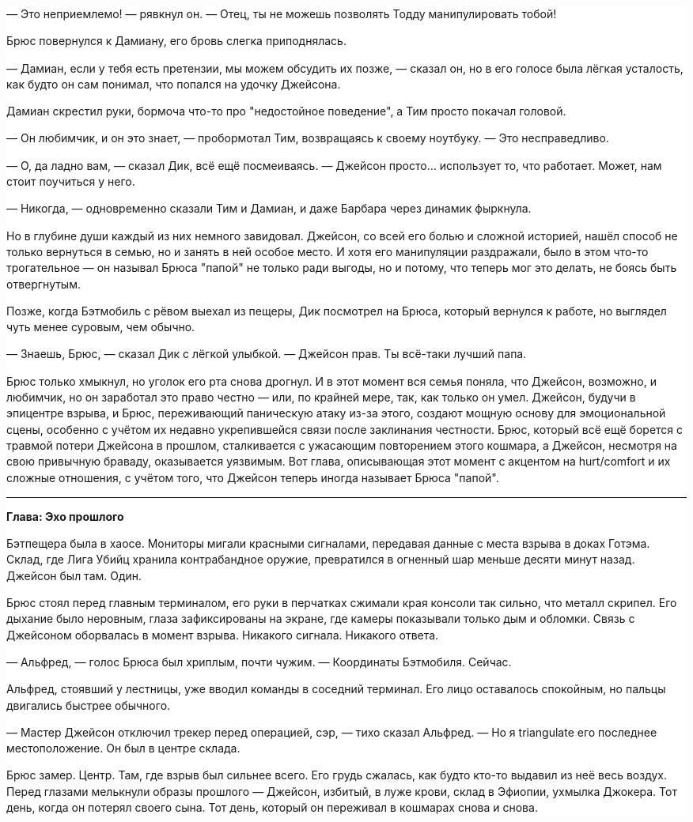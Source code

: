 — Это неприемлемо! — рявкнул он. — Отец, ты не можешь позволять Тодду манипулировать тобой!

Брюс повернулся к Дамиану, его бровь слегка приподнялась.

— Дамиан, если у тебя есть претензии, мы можем обсудить их позже, — сказал он, но в его голосе была лёгкая усталость, как будто он сам понимал, что попался на удочку Джейсона.

Дамиан скрестил руки, бормоча что-то про "недостойное поведение", а Тим просто покачал головой.

— Он любимчик, и он это знает, — пробормотал Тим, возвращаясь к своему ноутбуку. — Это несправедливо.

— О, да ладно вам, — сказал Дик, всё ещё посмеиваясь. — Джейсон просто… использует то, что работает. Может, нам стоит поучиться у него.

— Никогда, — одновременно сказали Тим и Дамиан, и даже Барбара через динамик фыркнула.

Но в глубине души каждый из них немного завидовал. Джейсон, со всей его болью и сложной историей, нашёл способ не только вернуться в семью, но и занять в ней особое место. И хотя его манипуляции раздражали, было в этом что-то трогательное — он называл Брюса "папой" не только ради выгоды, но и потому, что теперь мог это делать, не боясь быть отвергнутым.

Позже, когда Бэтмобиль с рёвом выехал из пещеры, Дик посмотрел на Брюса, который вернулся к работе, но выглядел чуть менее суровым, чем обычно.

— Знаешь, Брюс, — сказал Дик с лёгкой улыбкой. — Джейсон прав. Ты всё-таки лучший папа.

Брюс только хмыкнул, но уголок его рта снова дрогнул. И в этот момент вся семья поняла, что Джейсон, возможно, и любимчик, но он заработал это право честно — или, по крайней мере, так, как только он умел.
Джейсон, будучи в эпицентре взрыва, и Брюс, переживающий паническую атаку из-за этого, создают мощную основу для эмоциональной сцены, особенно с учётом их недавно укрепившейся связи после заклинания честности. Брюс, который всё ещё борется с травмой потери Джейсона в прошлом, сталкивается с ужасающим повторением этого кошмара, а Джейсон, несмотря на свою привычную браваду, оказывается уязвимым. Вот глава, описывающая этот момент с акцентом на hurt/comfort и их сложные отношения, с учётом того, что Джейсон теперь иногда называет Брюса "папой".

---

**Глава: Эхо прошлого**

Бэтпещера была в хаосе. Мониторы мигали красными сигналами, передавая данные с места взрыва в доках Готэма. Склад, где Лига Убийц хранила контрабандное оружие, превратился в огненный шар меньше десяти минут назад. Джейсон был там. Один.

Брюс стоял перед главным терминалом, его руки в перчатках сжимали края консоли так сильно, что металл скрипел. Его дыхание было неровным, глаза зафиксированы на экране, где камеры показывали только дым и обломки. Связь с Джейсоном оборвалась в момент взрыва. Никакого сигнала. Никакого ответа.

— Альфред, — голос Брюса был хриплым, почти чужим. — Координаты Бэтмобиля. Сейчас.

Альфред, стоявший у лестницы, уже вводил команды в соседний терминал. Его лицо оставалось спокойным, но пальцы двигались быстрее обычного.

— Мастер Джейсон отключил трекер перед операцией, сэр, — тихо сказал Альфред. — Но я triangulate его последнее местоположение. Он был в центре склада.

Брюс замер. Центр. Там, где взрыв был сильнее всего. Его грудь сжалась, как будто кто-то выдавил из неё весь воздух. Перед глазами мелькнули образы прошлого — Джейсон, избитый, в луже крови, склад в Эфиопии, ухмылка Джокера. Тот день, когда он потерял своего сына. Тот день, который он переживал в кошмарах снова и снова.
